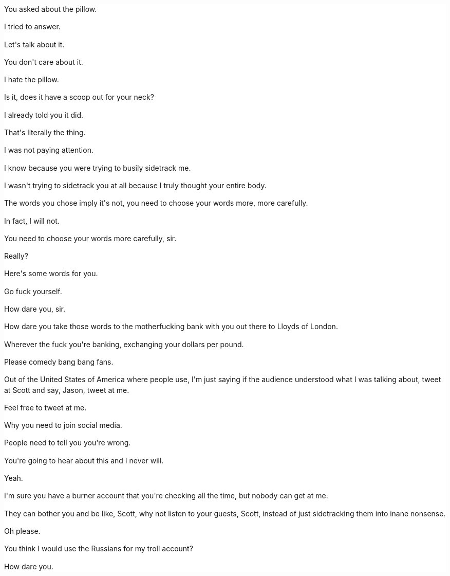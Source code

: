 You asked about the pillow.

I tried to answer.

Let's talk about it.

You don't care about it.

I hate the pillow.

Is it, does it have a scoop out for your neck?

I already told you it did.

That's literally the thing.

I was not paying attention.

I know because you were trying to busily sidetrack me.

I wasn't trying to sidetrack you at all because I truly thought your entire body.

The words you chose imply it's not, you need to choose your words more, more carefully.

In fact, I will not.

You need to choose your words more carefully, sir.

Really?

Here's some words for you.

Go fuck yourself.

How dare you, sir.

How dare you take those words to the motherfucking bank with you out there to Lloyds of London.

Wherever the fuck you're banking, exchanging your dollars per pound.

Please comedy bang bang fans.

Out of the United States of America where people use, I'm just saying if the audience understood what I was talking about, tweet at Scott and say, Jason, tweet at me.

Feel free to tweet at me.

Why you need to join social media.

People need to tell you you're wrong.

You're going to hear about this and I never will.

Yeah.

I'm sure you have a burner account that you're checking all the time, but nobody can get at me.

They can bother you and be like, Scott, why not listen to your guests, Scott, instead of just sidetracking them into inane nonsense.

Oh please.

You think I would use the Russians for my troll account?

How dare you.
